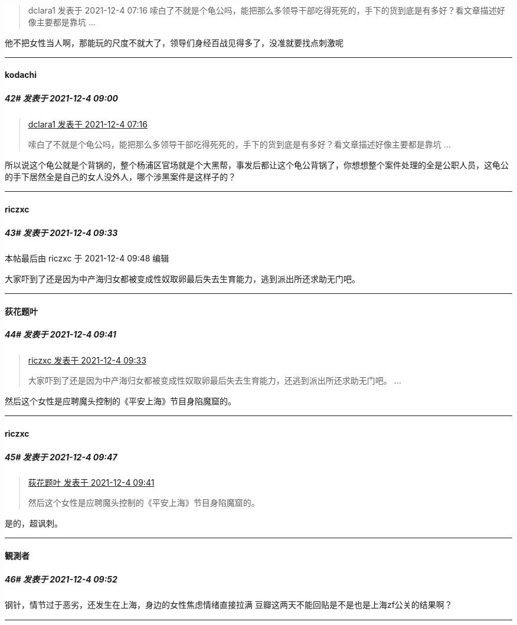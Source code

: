 <blockquote>dclara1 发表于 2021-12-4 07:16
嗦白了不就是个龟公吗，能把那么多领导干部吃得死死的，手下的货到底是有多好？看文章描述好像主要都是靠坑 ...</blockquote>
他不把女性当人啊，那能玩的尺度不就大了，领导们身经百战见得多了，没准就要找点刺激呢

*****

####  kodachi  
##### 42#       发表于 2021-12-4 09:00

<blockquote><a href="httphttps://bbs.saraba1st.com/2b/forum.php?mod=redirect&amp;goto=findpost&amp;pid=53802871&amp;ptid=2040645" target="_blank">dclara1 发表于 2021-12-4 07:16</a>

嗦白了不就是个龟公吗，能把那么多领导干部吃得死死的，手下的货到底是有多好？看文章描述好像主要都是靠坑 ...</blockquote>
所以说这个龟公就是个背锅的，整个杨浦区官场就是个大黑帮，事发后都让这个龟公背锅了，你想想整个案件处理的全是公职人员，这龟公的手下居然全是自己的女人没外人，哪个涉黑案件是这样子的？

*****

####  riczxc  
##### 43#       发表于 2021-12-4 09:33

 本帖最后由 riczxc 于 2021-12-4 09:48 编辑 

大家吓到了还是因为中产海归女都被变成性​​奴取卵最后失去生育能力，逃到派出所还求助无门吧。

*****

####  荻花题叶  
##### 44#       发表于 2021-12-4 09:41

<blockquote><a href="httphttps://bbs.saraba1st.com/2b/forum.php?mod=redirect&amp;goto=findpost&amp;pid=53803402&amp;ptid=2040645" target="_blank">riczxc 发表于 2021-12-4 09:33</a>

大家吓到了还是因为中产海归女都被变成性​​奴取卵最后失去生育能力，还逃到派出所还求助无门吧。 ...</blockquote>
然后这个女性是应聘魔头控制的《平安上海》节目身陷魔窟的。

*****

####  riczxc  
##### 45#       发表于 2021-12-4 09:47

<blockquote><a href="httphttps://bbs.saraba1st.com/2b/forum.php?mod=redirect&amp;goto=findpost&amp;pid=53803453&amp;ptid=2040645" target="_blank">荻花题叶 发表于 2021-12-4 09:41</a>

然后这个女性是应聘魔头控制的《平安上海》节目身陷魔窟的。</blockquote>
是的，超讽刺。

*****

####  観測者  
##### 46#       发表于 2021-12-4 09:52

钢针，情节过于恶劣，还发生在上海，身边的女性焦虑情绪直接拉满
豆瓣这两天不能回贴是不是也是上海zf公关的结果啊？

*****
